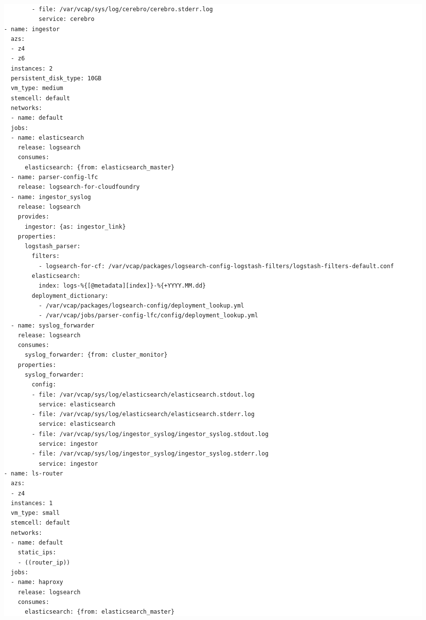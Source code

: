 ```
        - file: /var/vcap/sys/log/cerebro/cerebro.stderr.log
          service: cerebro
- name: ingestor
  azs:
  - z4
  - z6
  instances: 2
  persistent_disk_type: 10GB
  vm_type: medium 
  stemcell: default
  networks:
  - name: default
  jobs:
  - name: elasticsearch
    release: logsearch
    consumes:
      elasticsearch: {from: elasticsearch_master}
  - name: parser-config-lfc
    release: logsearch-for-cloudfoundry
  - name: ingestor_syslog
    release: logsearch
    provides:
      ingestor: {as: ingestor_link}
    properties:
      logstash_parser:
        filters:
          - logsearch-for-cf: /var/vcap/packages/logsearch-config-logstash-filters/logstash-filters-default.conf
        elasticsearch:
          index: logs-%{[@metadata][index]}-%{+YYYY.MM.dd}
        deployment_dictionary:
          - /var/vcap/packages/logsearch-config/deployment_lookup.yml
          - /var/vcap/jobs/parser-config-lfc/config/deployment_lookup.yml
  - name: syslog_forwarder
    release: logsearch
    consumes:
      syslog_forwarder: {from: cluster_monitor}
    properties:
      syslog_forwarder:
        config:
        - file: /var/vcap/sys/log/elasticsearch/elasticsearch.stdout.log
          service: elasticsearch
        - file: /var/vcap/sys/log/elasticsearch/elasticsearch.stderr.log
          service: elasticsearch
        - file: /var/vcap/sys/log/ingestor_syslog/ingestor_syslog.stdout.log
          service: ingestor
        - file: /var/vcap/sys/log/ingestor_syslog/ingestor_syslog.stderr.log
          service: ingestor
- name: ls-router
  azs:
  - z4
  instances: 1
  vm_type: small
  stemcell: default
  networks:
  - name: default
    static_ips: 
    - ((router_ip)) 
  jobs:
  - name: haproxy
    release: logsearch
    consumes:
      elasticsearch: {from: elasticsearch_master}
```